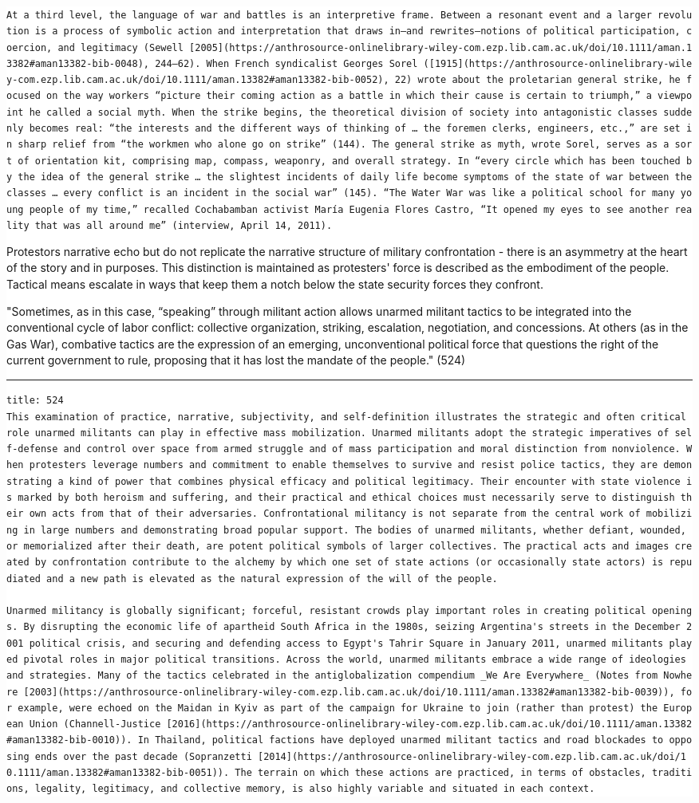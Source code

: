 ```ad-quote
At a third level, the language of war and battles is an interpretive frame. Between a resonant event and a larger revolution is a process of symbolic action and interpretation that draws in—and rewrites—notions of political participation, coercion, and legitimacy (Sewell [2005](https://anthrosource-onlinelibrary-wiley-com.ezp.lib.cam.ac.uk/doi/10.1111/aman.13382#aman13382-bib-0048), 244–62). When French syndicalist Georges Sorel ([1915](https://anthrosource-onlinelibrary-wiley-com.ezp.lib.cam.ac.uk/doi/10.1111/aman.13382#aman13382-bib-0052), 22) wrote about the proletarian general strike, he focused on the way workers “picture their coming action as a battle in which their cause is certain to triumph,” a viewpoint he called a social myth. When the strike begins, the theoretical division of society into antagonistic classes suddenly becomes real: “the interests and the different ways of thinking of … the foremen clerks, engineers, etc.,” are set in sharp relief from “the workmen who alone go on strike” (144). The general strike as myth, wrote Sorel, serves as a sort of orientation kit, comprising map, compass, weaponry, and overall strategy. In “every circle which has been touched by the idea of the general strike … the slightest incidents of daily life become symptoms of the state of war between the classes … every conflict is an incident in the social war” (145). “The Water War was like a political school for many young people of my time,” recalled Cochabamban activist María Eugenia Flores Castro, “It opened my eyes to see another reality that was all around me” (interview, April 14, 2011).

```

Protestors narrative echo but do not replicate the narrative structure of military confrontation - there is an asymmetry at the heart of the story and in purposes. This distinction is maintained as protesters' force is described as the embodiment of the people. Tactical means escalate in ways that keep them a notch below the state security forces they confront.

"Sometimes, as in this case, “speaking” through militant action allows unarmed militant tactics to be integrated into the conventional cycle of labor conflict: collective organization, striking, escalation, negotiation, and concessions. At others (as in the Gas War), combative tactics are the expression of an emerging, unconventional political force that questions the right of the current government to rule, proposing that it has lost the mandate of the people." (524)

---

```ad-summary
title: 524
This examination of practice, narrative, subjectivity, and self-definition illustrates the strategic and often critical role unarmed militants can play in effective mass mobilization. Unarmed militants adopt the strategic imperatives of self-defense and control over space from armed struggle and of mass participation and moral distinction from nonviolence. When protesters leverage numbers and commitment to enable themselves to survive and resist police tactics, they are demonstrating a kind of power that combines physical efficacy and political legitimacy. Their encounter with state violence is marked by both heroism and suffering, and their practical and ethical choices must necessarily serve to distinguish their own acts from that of their adversaries. Confrontational militancy is not separate from the central work of mobilizing in large numbers and demonstrating broad popular support. The bodies of unarmed militants, whether defiant, wounded, or memorialized after their death, are potent political symbols of larger collectives. The practical acts and images created by confrontation contribute to the alchemy by which one set of state actions (or occasionally state actors) is repudiated and a new path is elevated as the natural expression of the will of the people.

Unarmed militancy is globally significant; forceful, resistant crowds play important roles in creating political openings. By disrupting the economic life of apartheid South Africa in the 1980s, seizing Argentina's streets in the December 2001 political crisis, and securing and defending access to Egypt's Tahrir Square in January 2011, unarmed militants played pivotal roles in major political transitions. Across the world, unarmed militants embrace a wide range of ideologies and strategies. Many of the tactics celebrated in the antiglobalization compendium _We Are Everywhere_ (Notes from Nowhere [2003](https://anthrosource-onlinelibrary-wiley-com.ezp.lib.cam.ac.uk/doi/10.1111/aman.13382#aman13382-bib-0039)), for example, were echoed on the Maidan in Kyiv as part of the campaign for Ukraine to join (rather than protest) the European Union (Channell-Justice [2016](https://anthrosource-onlinelibrary-wiley-com.ezp.lib.cam.ac.uk/doi/10.1111/aman.13382#aman13382-bib-0010)). In Thailand, political factions have deployed unarmed militant tactics and road blockades to opposing ends over the past decade (Sopranzetti [2014](https://anthrosource-onlinelibrary-wiley-com.ezp.lib.cam.ac.uk/doi/10.1111/aman.13382#aman13382-bib-0051)). The terrain on which these actions are practiced, in terms of obstacles, traditions, legality, legitimacy, and collective memory, is also highly variable and situated in each context.

```